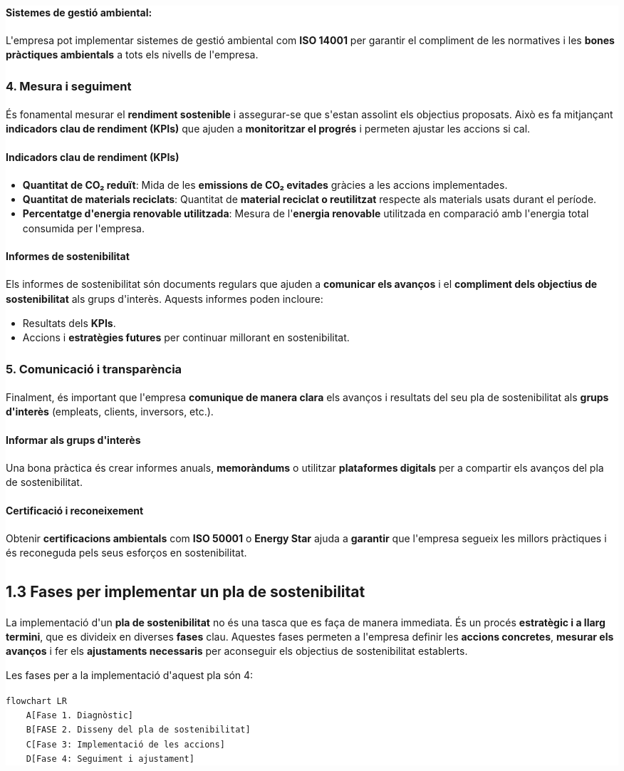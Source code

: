 #### **Sistemes de gestió ambiental**:

L'empresa pot implementar sistemes de gestió ambiental com **ISO 14001** per garantir el compliment de les normatives i les **bones pràctiques ambientals** a tots els nivells de l'empresa.

### 4. **Mesura i seguiment**

És fonamental mesurar el **rendiment sostenible** i assegurar-se que s'estan assolint els objectius proposats. Això es fa mitjançant **indicadors clau de rendiment (KPIs)** que ajuden a **monitoritzar el progrés** i permeten ajustar les accions si cal.

#### **Indicadors clau de rendiment (KPIs)**

* **Quantitat de CO₂ reduït**: Mida de les **emissions de CO₂ evitades** gràcies a les accions implementades.
* **Quantitat de materials reciclats**: Quantitat de **material reciclat o reutilitzat** respecte als materials usats durant el període.
* **Percentatge d'energia renovable utilitzada**: Mesura de l'**energia renovable** utilitzada en comparació amb l'energia total consumida per l'empresa.

#### **Informes de sostenibilitat**

Els informes de sostenibilitat són documents regulars que ajuden a **comunicar els avanços** i el **compliment dels objectius de sostenibilitat** als grups d'interès. Aquests informes poden incloure:

* Resultats dels **KPIs**.
* Accions i **estratègies futures** per continuar millorant en sostenibilitat.

### 5. **Comunicació i transparència**

Finalment, és important que l'empresa **comunique de manera clara** els avanços i resultats del seu pla de sostenibilitat als **grups d'interès** (empleats, clients, inversors, etc.).

#### **Informar als grups d'interès**

Una bona pràctica és crear informes anuals, **memoràndums** o utilitzar **plataformes digitals** per a compartir els avanços del pla de sostenibilitat.

#### **Certificació i reconeixement**

Obtenir **certificacions ambientals** com **ISO 50001** o **Energy Star** ajuda a **garantir** que l'empresa segueix les millors pràctiques i és reconeguda pels seus esforços en sostenibilitat.


## 1.3 **Fases per implementar un pla de sostenibilitat**

La implementació d'un **pla de sostenibilitat** no és una tasca que es faça de manera immediata. És un procés **estratègic i a llarg termini**, que es divideix en diverses **fases** clau. Aquestes fases permeten a l'empresa definir les **accions concretes**, **mesurar els avanços** i fer els **ajustaments necessaris** per aconseguir els objectius de sostenibilitat establerts.

Les fases per a la implementació d'aquest pla són 4:

```mermaid
flowchart LR
    A[Fase 1. Diagnòstic]
    B[FASE 2. Disseny del pla de sostenibilitat]
    C[Fase 3: Implementació de les accions]
    D[Fase 4: Seguiment i ajustament]
```
